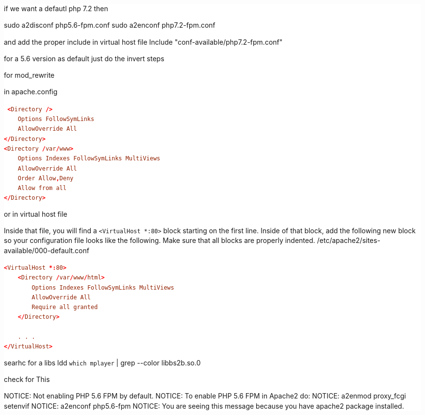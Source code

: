 if we want a defautl php 7.2 then

 sudo a2disconf php5.6-fpm.conf
 sudo a2enconf php7.2-fpm.conf

and add the proper include in virtual host file
 Include "conf-available/php7.2-fpm.conf"

 for a 5.6 version as default just do the invert steps

 for mod_rewrite

 in apache.config


```conf
 <Directory />
    Options FollowSymLinks
    AllowOverride All
</Directory>
<Directory /var/www>
    Options Indexes FollowSymLinks MultiViews
    AllowOverride All
    Order Allow,Deny
    Allow from all
</Directory>
```

or in virtual host file

Inside that file, you will find a `<VirtualHost *:80>` block starting on the first line. Inside of that block, add the following new block so your configuration file looks like the following. Make sure that all blocks are properly indented.
/etc/apache2/sites-available/000-default.conf

  ```conf
  <VirtualHost *:80>
      <Directory /var/www/html>
          Options Indexes FollowSymLinks MultiViews
          AllowOverride All
          Require all granted
      </Directory>

      . . .
  </VirtualHost>
  ```


searhc for a libs
ldd `which mplayer` | grep --color libbs2b.so.0



check for This

NOTICE: Not enabling PHP 5.6 FPM by default.
NOTICE: To enable PHP 5.6 FPM in Apache2 do:
NOTICE: a2enmod proxy_fcgi setenvif
NOTICE: a2enconf php5.6-fpm
NOTICE: You are seeing this message because you have apache2 package installed.
